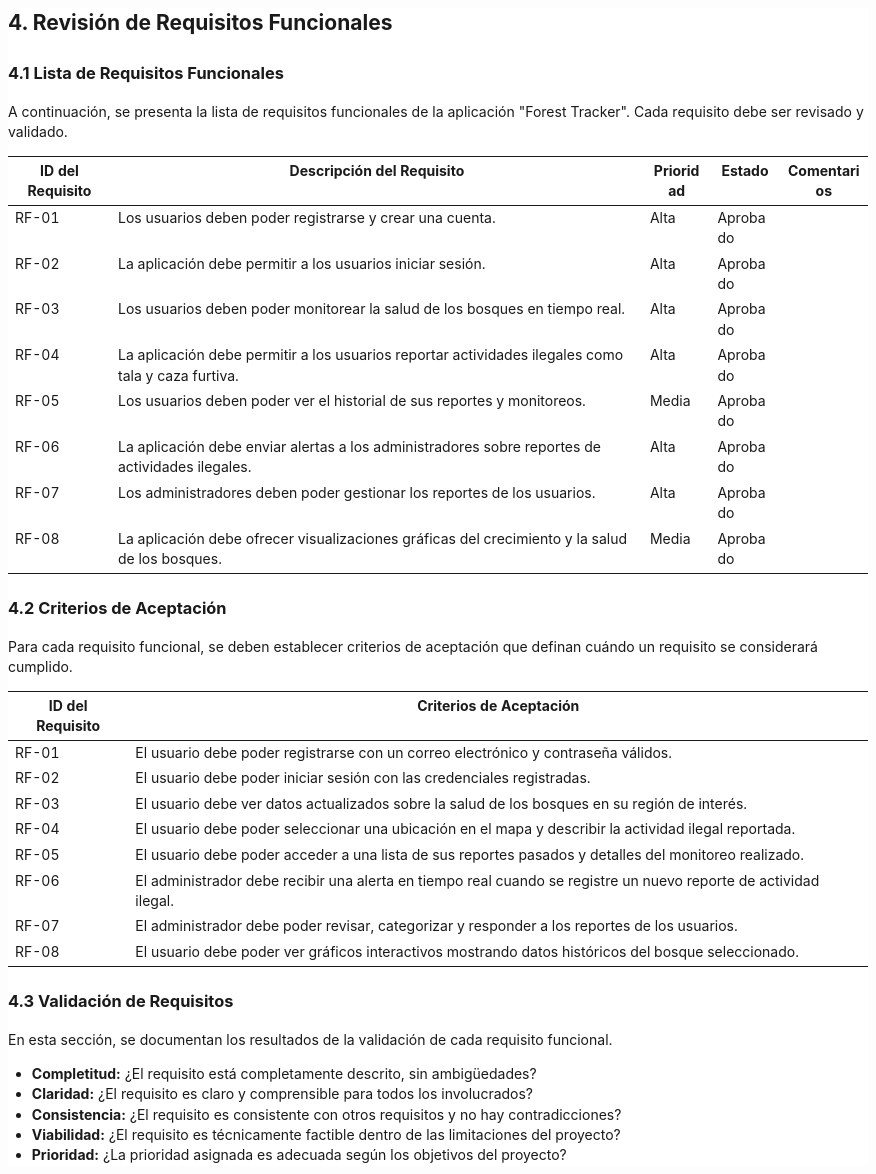 ## **4. Revisión de Requisitos Funcionales**

### **4.1 Lista de Requisitos Funcionales**

A continuación, se presenta la lista de requisitos funcionales de la aplicación "Forest Tracker". Cada requisito debe ser revisado y validado.

| **ID del Requisito** | **Descripción del Requisito**                                | **Prioridad** | **Estado** | **Comentarios** |
| -------------------- | ------------------------------------------------------------ | ------------- | ---------- | --------------- |
| RF-01                | Los usuarios deben poder registrarse y crear una cuenta.     | Alta          | Aprobado   |                 |
| RF-02                | La aplicación debe permitir a los usuarios iniciar sesión.   | Alta          | Aprobado   |                 |
| RF-03                | Los usuarios deben poder monitorear la salud de los bosques en tiempo real. | Alta          | Aprobado   |                 |
| RF-04                | La aplicación debe permitir a los usuarios reportar actividades ilegales como tala y caza furtiva. | Alta          | Aprobado   |                 |
| RF-05                | Los usuarios deben poder ver el historial de sus reportes y monitoreos. | Media         | Aprobado   |                 |
| RF-06                | La aplicación debe enviar alertas a los administradores sobre reportes de actividades ilegales. | Alta          | Aprobado   |                 |
| RF-07                | Los administradores deben poder gestionar los reportes de los usuarios. | Alta          | Aprobado   |                 |
| RF-08                | La aplicación debe ofrecer visualizaciones gráficas del crecimiento y la salud de los bosques. | Media         | Aprobado   |                 |

### **4.2 Criterios de Aceptación**

Para cada requisito funcional, se deben establecer criterios de aceptación que definan cuándo un requisito se considerará cumplido.

| **ID del Requisito** | **Criterios de Aceptación**                                  |
| -------------------- | ------------------------------------------------------------ |
| RF-01                | El usuario debe poder registrarse con un correo electrónico y contraseña válidos. |
| RF-02                | El usuario debe poder iniciar sesión con las credenciales registradas. |
| RF-03                | El usuario debe ver datos actualizados sobre la salud de los bosques en su región de interés. |
| RF-04                | El usuario debe poder seleccionar una ubicación en el mapa y describir la actividad ilegal reportada. |
| RF-05                | El usuario debe poder acceder a una lista de sus reportes pasados y detalles del monitoreo realizado. |
| RF-06                | El administrador debe recibir una alerta en tiempo real cuando se registre un nuevo reporte de actividad ilegal. |
| RF-07                | El administrador debe poder revisar, categorizar y responder a los reportes de los usuarios. |
| RF-08                | El usuario debe poder ver gráficos interactivos mostrando datos históricos del bosque seleccionado. |

### **4.3 Validación de Requisitos**

En esta sección, se documentan los resultados de la validación de cada requisito funcional.

- **Completitud:** ¿El requisito está completamente descrito, sin ambigüedades?
- **Claridad:** ¿El requisito es claro y comprensible para todos los involucrados?
- **Consistencia:** ¿El requisito es consistente con otros requisitos y no hay contradicciones?
- **Viabilidad:** ¿El requisito es técnicamente factible dentro de las limitaciones del proyecto?
- **Prioridad:** ¿La prioridad asignada es adecuada según los objetivos del proyecto?
